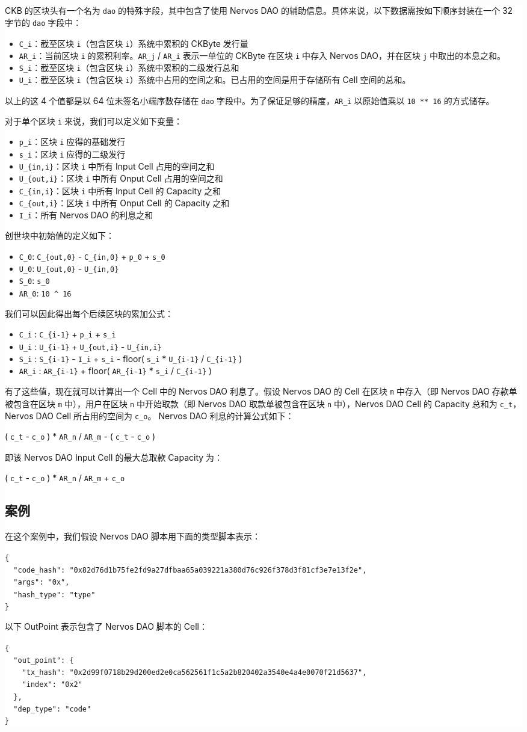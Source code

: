 CKB 的区块头有一个名为 `dao` 的特殊字段，其中包含了使用 Nervos DAO 的辅助信息。具体来说，以下数据需按如下顺序封装在一个 32 字节的 `dao` 字段中：

* `C_i`：截至区块 `i`（包含区块 `i`）系统中累积的 CKByte 发行量
* `AR_i`：当前区块 `i` 的累积利率。`AR_j` / `AR_i` 表示一单位的 CKByte 在区块 `i` 中存入 Nervos DAO，并在区块 `j` 中取出的本息之和。
* `S_i`：截至区块 `i`（包含区块 `i`）系统中累积的二级发行总和
* `U_i`：截至区块 `i`（包含区块 `i`）系统中占用的空间之和。已占用的空间是用于存储所有 Cell 空间的总和。

以上的这 4 个值都是以 64 位未签名小端序数存储在 `dao` 字段中。为了保证足够的精度，`AR_i` 以原始值乘以 `10 ** 16` 的方式储存。

对于单个区块 `i` 来说，我们可以定义如下变量：

* `p_i`：区块 `i` 应得的基础发行
* `s_i`：区块 `i` 应得的二级发行
* `U_{in,i}`：区块 `i` 中所有 Input Cell 占用的空间之和
* `U_{out,i}`：区块 `i` 中所有 Onput Cell 占用的空间之和
* `C_{in,i}`：区块 `i` 中所有 Input Cell 的 Capacity 之和
* `C_{out,i}`：区块 `i` 中所有 Onput Cell 的 Capacity 之和
* `I_i`：所有 Nervos DAO 的利息之和

创世块中初始值的定义如下：

* `C_0`: `C_{out,0}` - `C_{in,0}` + `p_0` + `s_0`
* `U_0`: `U_{out,0}` - `U_{in,0}`
* `S_0`: `s_0`
* `AR_0`: `10 ^ 16`

我们可以因此得出每个后续区块的累加公式：

- `C_i` : `C_{i-1}` + `p_i` + `s_i`
- `U_i` : `U_{i-1}` + `U_{out,i}` - `U_{in,i}`
- `S_i` : `S_{i-1}` - `I_i` + `s_i` - floor( `s_i` * `U_{i-1}` / `C_{i-1}` )
- `AR_i` : `AR_{i-1}` + floor( `AR_{i-1}` * `s_i` / `C_{i-1}` )

有了这些值，现在就可以计算出一个 Cell 中的 Nervos DAO 利息了。假设 Nervos DAO 的 Cell 在区块 `m` 中存入（即 Nervos DAO 存款单被包含在区块 `m` 中），用户在区块 `n` 中开始取款（即 Nervos DAO 取款单被包含在区块 `n` 中），Nervos DAO Cell 的 Capacity 总和为 `c_t`，Nervos DAO Cell 所占用的空间为 `c_o`。 Nervos DAO 利息的计算公式如下：

( `c_t` - `c_o` ) * `AR_n` / `AR_m` - ( `c_t` - `c_o` )

即该 Nervos DAO Input Cell 的最大总取款 Capacity 为：

( `c_t` - `c_o` ) * `AR_n` / `AR_m` + `c_o`


## 案例

在这个案例中，我们假设 Nervos DAO 脚本用下面的类型脚本表示：

    {
      "code_hash": "0x82d76d1b75fe2fd9a27dfbaa65a039221a380d76c926f378d3f81cf3e7e13f2e",
      "args": "0x",
      "hash_type": "type"
    }

以下 OutPoint 表示包含了 Nervos DAO 脚本的 Cell：

    {
      "out_point": {
        "tx_hash": "0x2d99f0718b29d200ed2e0ca562561f1c5a2b820402a3540e4a4e0070f21d5637",
        "index": "0x2"
      },
      "dep_type": "code"
    }
